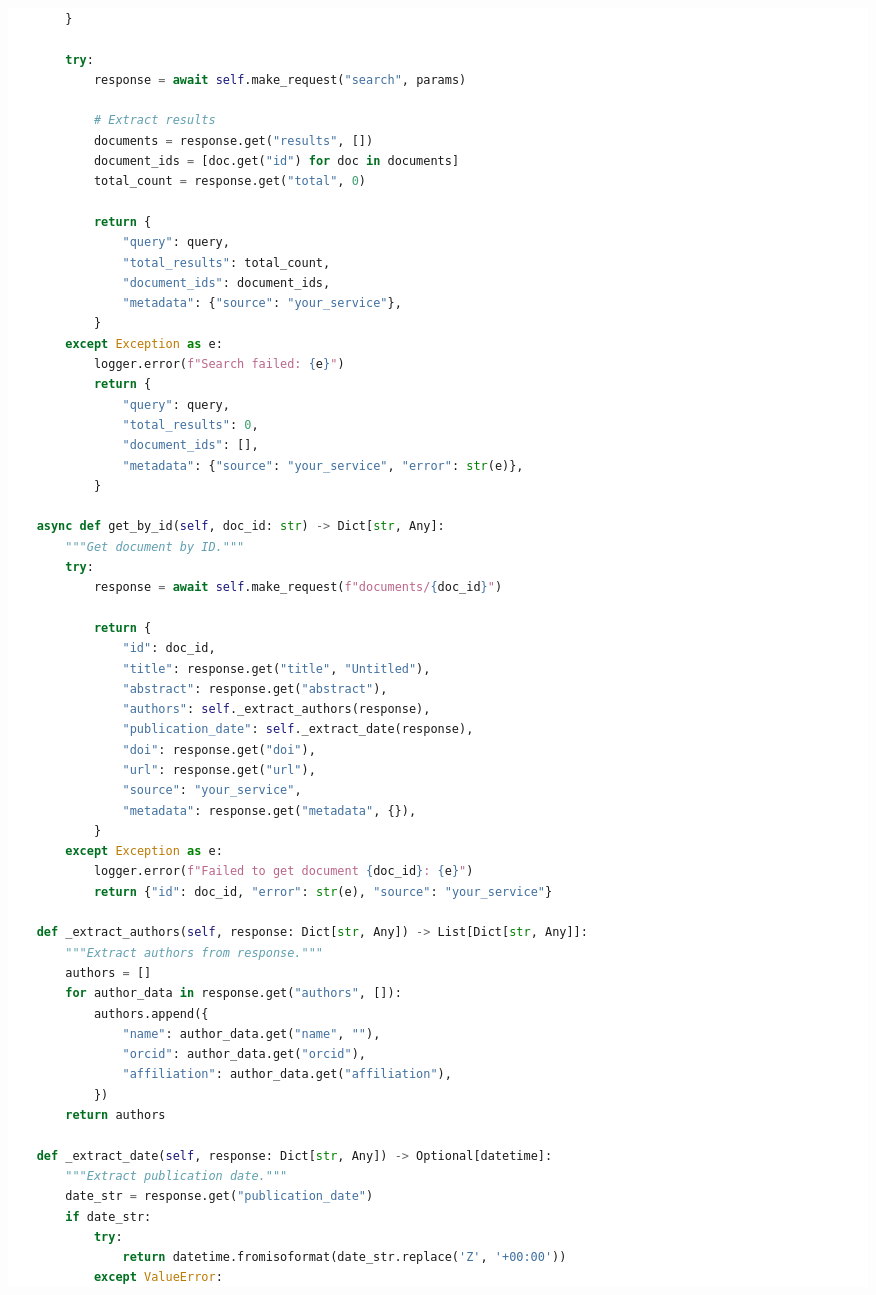 ```python
        }

        try:
            response = await self.make_request("search", params)
            
            # Extract results
            documents = response.get("results", [])
            document_ids = [doc.get("id") for doc in documents]
            total_count = response.get("total", 0)
            
            return {
                "query": query,
                "total_results": total_count,
                "document_ids": document_ids,
                "metadata": {"source": "your_service"},
            }
        except Exception as e:
            logger.error(f"Search failed: {e}")
            return {
                "query": query,
                "total_results": 0,
                "document_ids": [],
                "metadata": {"source": "your_service", "error": str(e)},
            }

    async def get_by_id(self, doc_id: str) -> Dict[str, Any]:
        """Get document by ID."""
        try:
            response = await self.make_request(f"documents/{doc_id}")
            
            return {
                "id": doc_id,
                "title": response.get("title", "Untitled"),
                "abstract": response.get("abstract"),
                "authors": self._extract_authors(response),
                "publication_date": self._extract_date(response),
                "doi": response.get("doi"),
                "url": response.get("url"),
                "source": "your_service",
                "metadata": response.get("metadata", {}),
            }
        except Exception as e:
            logger.error(f"Failed to get document {doc_id}: {e}")
            return {"id": doc_id, "error": str(e), "source": "your_service"}

    def _extract_authors(self, response: Dict[str, Any]) -> List[Dict[str, Any]]:
        """Extract authors from response."""
        authors = []
        for author_data in response.get("authors", []):
            authors.append({
                "name": author_data.get("name", ""),
                "orcid": author_data.get("orcid"),
                "affiliation": author_data.get("affiliation"),
            })
        return authors

    def _extract_date(self, response: Dict[str, Any]) -> Optional[datetime]:
        """Extract publication date."""
        date_str = response.get("publication_date")
        if date_str:
            try:
                return datetime.fromisoformat(date_str.replace('Z', '+00:00'))
            except ValueError:
```